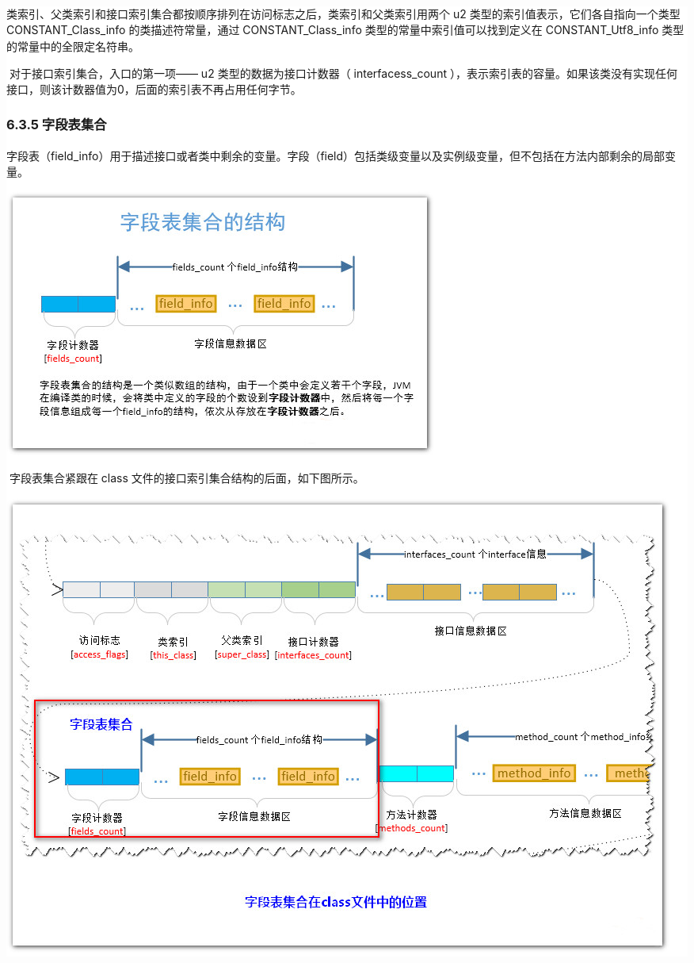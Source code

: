 ​	类索引、父类索引和接口索引集合都按顺序排列在访问标志之后，类索引和父类索引用两个 u2 类型的索引值表示，它们各自指向一个类型 CONSTANT_Class_info 的类描述符常量，通过 CONSTANT_Class_info 类型的常量中索引值可以找到定义在 CONSTANT_Utf8_info 类型的常量中的全限定名符串。

​	对于接口索引集合，入口的第一项—— u2 类型的数据为接口计数器（ interfacess_count ），表示索引表的容量。如果该类没有实现任何接口，则该计数器值为0，后面的索引表不再占用任何字节。

### 6.3.5 字段表集合

​	 字段表（field_info）用于描述接口或者类中剩余的变量。字段（field）包括类级变量以及实例级变量，但不包括在方法内部剩余的局部变量。

![字段表集合的结构](resources/字段表集合的结构.jpg)

​	字段表集合紧跟在 class 文件的接口索引集合结构的后面，如下图所示。

![字段表集合在class文件中的位置](resources/字段表集合在class文件中的位置.jpg)
